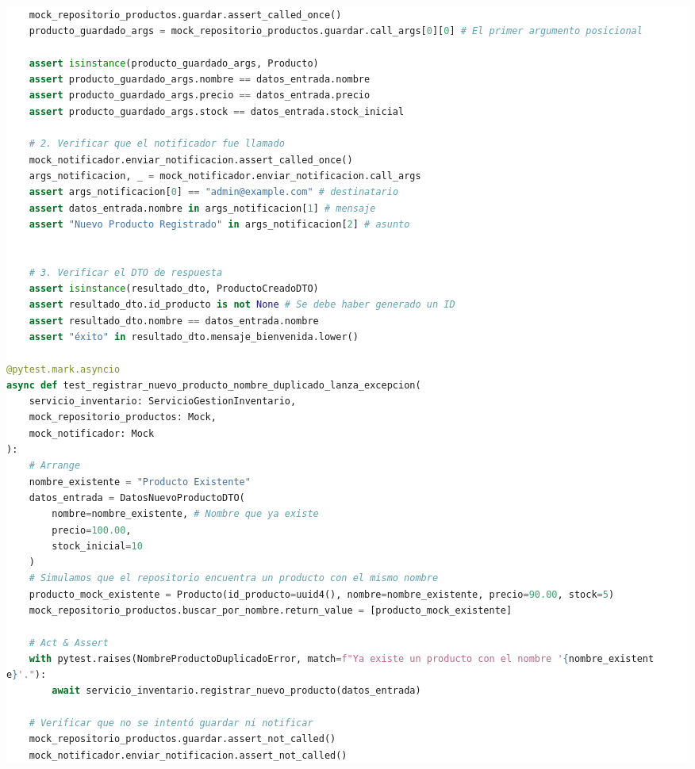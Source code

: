 ```python
    mock_repositorio_productos.guardar.assert_called_once()
    producto_guardado_args = mock_repositorio_productos.guardar.call_args[0][0] # El primer argumento posicional
    
    assert isinstance(producto_guardado_args, Producto)
    assert producto_guardado_args.nombre == datos_entrada.nombre
    assert producto_guardado_args.precio == datos_entrada.precio
    assert producto_guardado_args.stock == datos_entrada.stock_inicial

    # 2. Verificar que el notificador fue llamado
    mock_notificador.enviar_notificacion.assert_called_once()
    args_notificacion, _ = mock_notificador.enviar_notificacion.call_args
    assert args_notificacion[0] == "admin@example.com" # destinatario
    assert datos_entrada.nombre in args_notificacion[1] # mensaje
    assert "Nuevo Producto Registrado" in args_notificacion[2] # asunto


    # 3. Verificar el DTO de respuesta
    assert isinstance(resultado_dto, ProductoCreadoDTO)
    assert resultado_dto.id_producto is not None # Se debe haber generado un ID
    assert resultado_dto.nombre == datos_entrada.nombre
    assert "éxito" in resultado_dto.mensaje_bienvenida.lower()

@pytest.mark.asyncio
async def test_registrar_nuevo_producto_nombre_duplicado_lanza_excepcion(
    servicio_inventario: ServicioGestionInventario,
    mock_repositorio_productos: Mock,
    mock_notificador: Mock
):
    # Arrange
    nombre_existente = "Producto Existente"
    datos_entrada = DatosNuevoProductoDTO(
        nombre=nombre_existente, # Nombre que ya existe
        precio=100.00,
        stock_inicial=10
    )
    # Simulamos que el repositorio encuentra un producto con el mismo nombre
    producto_mock_existente = Producto(id_producto=uuid4(), nombre=nombre_existente, precio=90.00, stock=5)
    mock_repositorio_productos.buscar_por_nombre.return_value = [producto_mock_existente]
    
    # Act & Assert
    with pytest.raises(NombreProductoDuplicadoError, match=f"Ya existe un producto con el nombre '{nombre_existente}'."):
        await servicio_inventario.registrar_nuevo_producto(datos_entrada)
    
    # Verificar que no se intentó guardar ni notificar
    mock_repositorio_productos.guardar.assert_not_called()
    mock_notificador.enviar_notificacion.assert_not_called()
```
